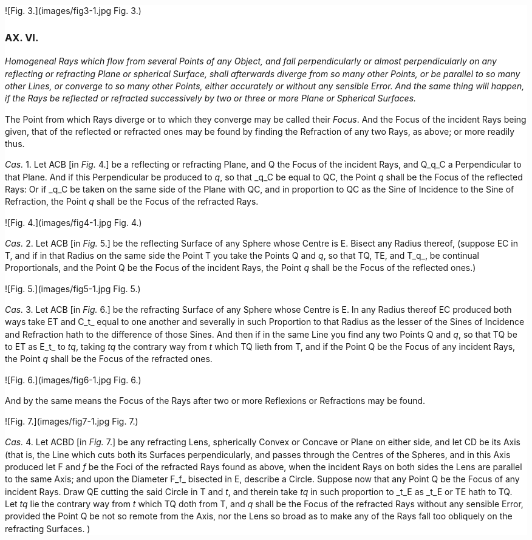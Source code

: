 ![Fig. 3.](images/fig3-1.jpg Fig. 3.) 

### AX. VI.

_Homogeneal Rays which flow from several Points of any Object, and fall perpendicularly or almost perpendicularly on any reflecting or refracting Plane or spherical Surface, shall afterwards diverge from so many other Points, or be parallel to so many other Lines, or converge to so many other Points, either accurately or without any sensible Error. And the same thing will happen, if the Rays be reflected or refracted successively by two or three or more Plane or Spherical Surfaces._

The Point from which Rays diverge or to which they converge may be called their _Focus_. And the Focus of the incident Rays being given, that of the reflected or refracted ones may be found by finding the Refraction of any two Rays, as above; or more readily thus.

_Cas._ 1. Let ACB \[in _Fig._ 4.\] be a reflecting or refracting Plane, and Q the Focus of the incident Rays, and Q_q_C a Perpendicular to that Plane. And if this Perpendicular be produced to _q_, so that _q_C be equal  to QC, the Point _q_ shall be the Focus of the reflected Rays: Or if _q_C be taken on the same side of the Plane with QC, and in proportion to QC as the Sine of Incidence to the Sine of Refraction, the Point _q_ shall be the Focus of the refracted Rays.

![Fig. 4.](images/fig4-1.jpg Fig. 4.) 

_Cas._ 2. Let ACB \[in _Fig._ 5.\] be the reflecting Surface of any Sphere whose Centre is E. Bisect any Radius thereof, (suppose EC in T, and if in that Radius on the same side the Point T you take the Points Q and _q_, so that TQ, TE, and T_q_, be continual Proportionals, and the Point Q be the Focus of the incident Rays, the Point _q_ shall be the Focus of the reflected ones.) 

![Fig. 5.](images/fig5-1.jpg Fig. 5.) 

_Cas._ 3. Let ACB \[in _Fig._ 6.\] be the refracting Surface of any Sphere whose Centre is E. In any Radius thereof EC produced both ways take ET and C_t_  equal to one another and severally in such Proportion to that Radius as the lesser of the Sines of Incidence and Refraction hath to the difference of those Sines. And then if in the same Line you find any two Points Q and _q_, so that TQ be to ET as E_t_ to _tq_, taking _tq_ the contrary way from _t_ which TQ lieth from T, and if the Point Q be the Focus of any incident Rays, the Point _q_ shall be the Focus of the refracted ones.

![Fig. 6.](images/fig6-1.jpg Fig. 6.) 

And by the same means the Focus of the Rays after two or more Reflexions or Refractions may be found.

![Fig. 7.](images/fig7-1.jpg Fig. 7.) 

_Cas._ 4. Let ACBD \[in _Fig._ 7.\] be any refracting Lens, spherically Convex or Concave or Plane on either side, and let CD be its Axis (that is, the Line which cuts both its Surfaces perpendicularly, and passes through the Centres of the Spheres, and in this Axis produced let F and _f_ be the Foci of the refracted  Rays found as above, when the incident Rays on both sides the Lens are parallel to the same Axis; and upon the Diameter F_f_ bisected in E, describe a Circle. Suppose now that any Point Q be the Focus of any incident Rays. Draw QE cutting the said Circle in T and _t_, and therein take _tq_ in such proportion to _t_E as _t_E or TE hath to TQ. Let _tq_ lie the contrary way from _t_ which TQ doth from T, and _q_ shall be the Focus of the refracted Rays without any sensible Error, provided the Point Q be not so remote from the Axis, nor the Lens so broad as to make any of the Rays fall too obliquely on the refracting Surfaces. ) 
